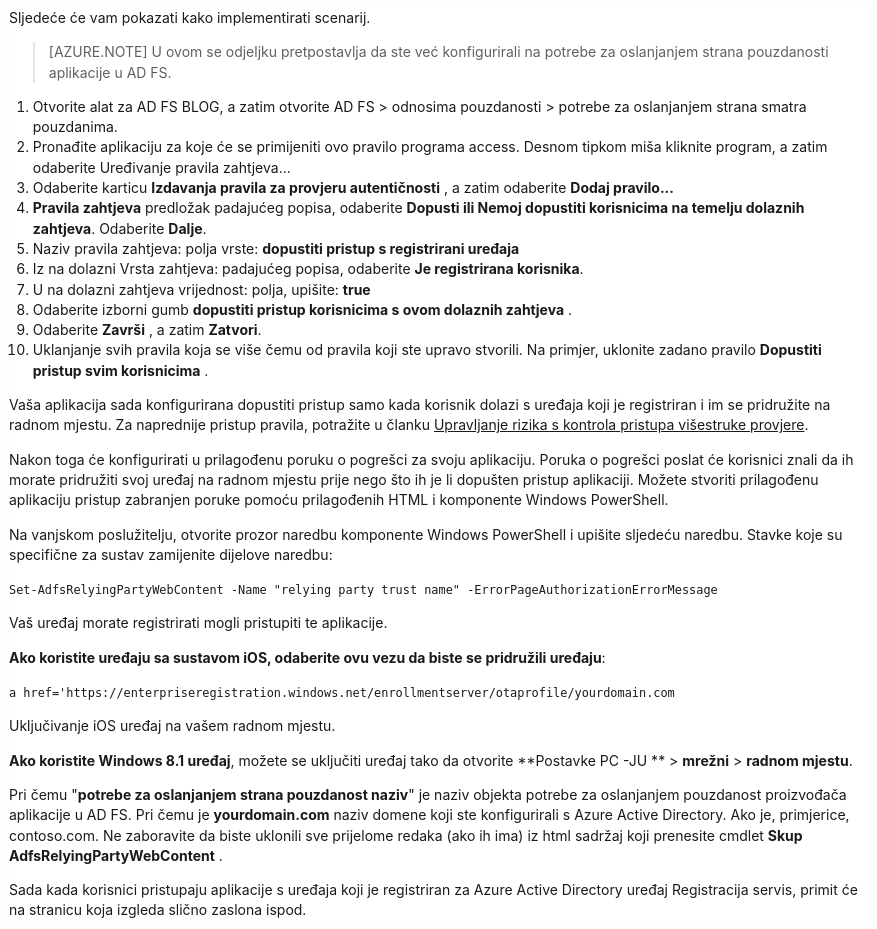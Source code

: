 Sljedeće će vam pokazati kako implementirati scenarij.

>[AZURE.NOTE]
U ovom se odjeljku pretpostavlja da ste već konfigurirali na potrebe za oslanjanjem strana pouzdanosti aplikacije u AD FS.

1. Otvorite alat za AD FS BLOG, a zatim otvorite AD FS > odnosima pouzdanosti > potrebe za oslanjanjem strana smatra pouzdanima.
2. Pronađite aplikaciju za koje će se primijeniti ovo pravilo programa access. Desnom tipkom miša kliknite program, a zatim odaberite Uređivanje pravila zahtjeva...
3. Odaberite karticu **Izdavanja pravila za provjeru autentičnosti** , a zatim odaberite **Dodaj pravilo...**
4. **Pravila zahtjeva** predložak padajućeg popisa, odaberite **Dopusti ili Nemoj dopustiti korisnicima na temelju dolaznih zahtjeva**. Odaberite **Dalje**.
5. Naziv pravila zahtjeva: polja vrste: **dopustiti pristup s registrirani uređaja**
6. Iz na dolazni Vrsta zahtjeva: padajućeg popisa, odaberite **Je registrirana korisnika**.
7. U na dolazni zahtjeva vrijednost: polja, upišite: **true**
8. Odaberite izborni gumb **dopustiti pristup korisnicima s ovom dolaznih zahtjeva** .
9. Odaberite **Završi** , a zatim **Zatvori**.
10. Uklanjanje svih pravila koja se više čemu od pravila koji ste upravo stvorili. Na primjer, uklonite zadano pravilo **Dopustiti pristup svim korisnicima** .

Vaša aplikacija sada konfigurirana dopustiti pristup samo kada korisnik dolazi s uređaja koji je registriran i im se pridružite na radnom mjestu. Za naprednije pristup pravila, potražite u članku [Upravljanje rizika s kontrola pristupa višestruke provjere](https://technet.microsoft.com/library/dn280949.aspx).

Nakon toga će konfigurirati u prilagođenu poruku o pogrešci za svoju aplikaciju. Poruka o pogrešci poslat će korisnici znali da ih morate pridružiti svoj uređaj na radnom mjestu prije nego što ih je li dopušten pristup aplikaciji. Možete stvoriti prilagođenu aplikaciju pristup zabranjen poruke pomoću prilagođenih HTML i komponente Windows PowerShell.

Na vanjskom poslužitelju, otvorite prozor naredbu komponente Windows PowerShell i upišite sljedeću naredbu. Stavke koje su specifične za sustav zamijenite dijelove naredbu:

    Set-AdfsRelyingPartyWebContent -Name "relying party trust name" -ErrorPageAuthorizationErrorMessage
Vaš uređaj morate registrirati mogli pristupiti te aplikacije.

**Ako koristite uređaju sa sustavom iOS, odaberite ovu vezu da biste se pridružili uređaju**:

    a href='https://enterpriseregistration.windows.net/enrollmentserver/otaprofile/yourdomain.com

Uključivanje iOS uređaj na vašem radnom mjestu.


**Ako koristite Windows 8.1 uređaj**, možete se uključiti uređaj tako da otvorite **Postavke PC -JU ** >  **mrežni** > **radnom mjestu**.


Pri čemu "**potrebe za oslanjanjem strana pouzdanost naziv**" je naziv objekta potrebe za oslanjanjem pouzdanost proizvođača aplikacije u AD FS.
Pri čemu je **yourdomain.com** naziv domene koji ste konfigurirali s Azure Active Directory. Ako je, primjerice, contoso.com.
Ne zaboravite da biste uklonili sve prijelome redaka (ako ih ima) iz html sadržaj koji prenesite cmdlet **Skup AdfsRelyingPartyWebContent** .


Sada kada korisnici pristupaju aplikacije s uređaja koji je registriran za Azure Active Directory uređaj Registracija servis, primit će na stranicu koja izgleda slično zaslona ispod.
